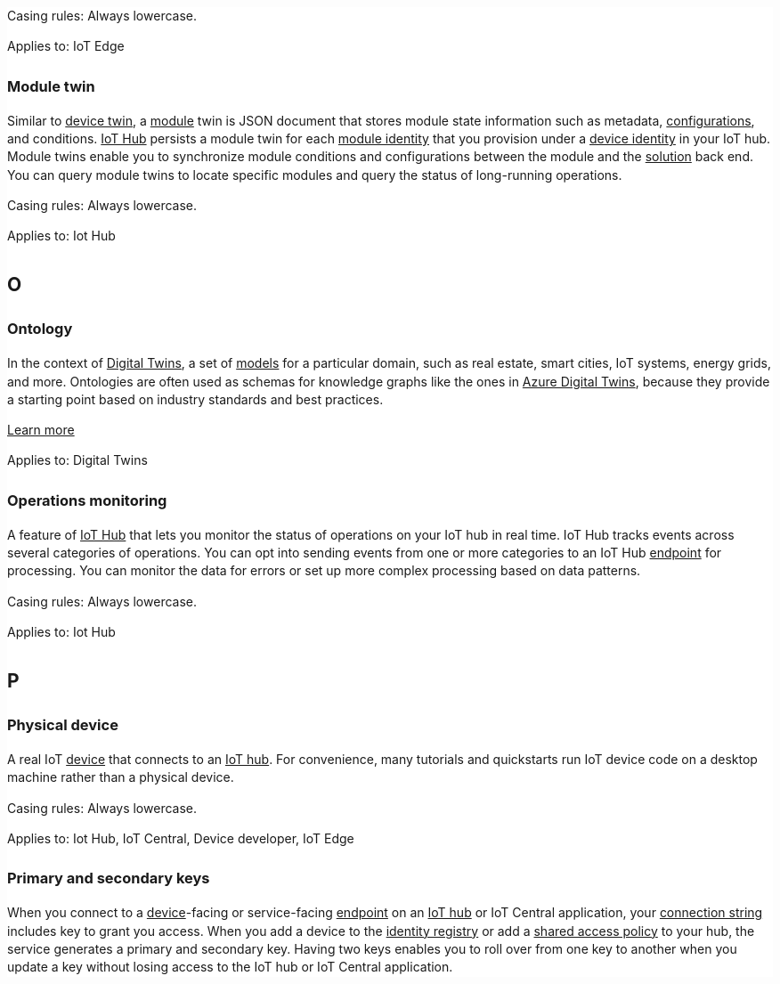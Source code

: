 Casing rules: Always lowercase.

Applies to: IoT Edge

### Module twin

Similar to [device twin](#device-twin), a [module](#module) twin is JSON document that stores module state information such as metadata, [configurations](#configuration), and conditions. [IoT Hub](#iot-hub) persists a module twin for each [module identity](#module-identity) that you provision under a [device identity](#device-identity) in your IoT hub. Module twins enable you to synchronize module conditions and configurations between the module and the [solution](#solution) back end. You can query module twins to locate specific modules and query the status of long-running operations.

Casing rules: Always lowercase.

Applies to: Iot Hub

## O

### Ontology

In the context of [Digital Twins](#digital-twin), a set of [models](#model) for a particular domain, such as real estate, smart cities, IoT systems, energy grids, and more. Ontologies are often used as schemas for knowledge graphs like the ones in [Azure Digital Twins](#azure-digital-twins), because they provide a starting point based on industry standards and best practices.

[Learn more](../digital-twins/concepts-ontologies.md)

Applies to: Digital Twins

### Operations monitoring

A feature of [IoT Hub](#iot-hub) that lets you monitor the status of operations on your IoT hub in real time. IoT Hub tracks events across several categories of operations. You can opt into sending events from one or more categories to an IoT Hub [endpoint](#endpoint) for processing. You can monitor the data for errors or set up more complex processing based on data patterns.

Casing rules: Always lowercase.

Applies to: Iot Hub

## P

### Physical device

A real IoT [device](#device) that connects to an [IoT hub](#iot-hub). For convenience, many tutorials and quickstarts run IoT device code on a desktop machine rather than a physical device.

Casing rules: Always lowercase.

Applies to: Iot Hub, IoT Central, Device developer, IoT Edge

### Primary and secondary keys

When you connect to a [device](#device)-facing or service-facing [endpoint](#endpoint) on an [IoT hub](#iot-hub) or IoT Central application, your [connection string](#connection-string) includes key to grant you access. When you add a device to the [identity registry](#identity-registry) or add a [shared access policy](#shared-access-policy) to your hub, the service generates a primary and secondary key. Having two keys enables you to roll over from one key to another when you update a key without losing access to the IoT hub or IoT Central application.
